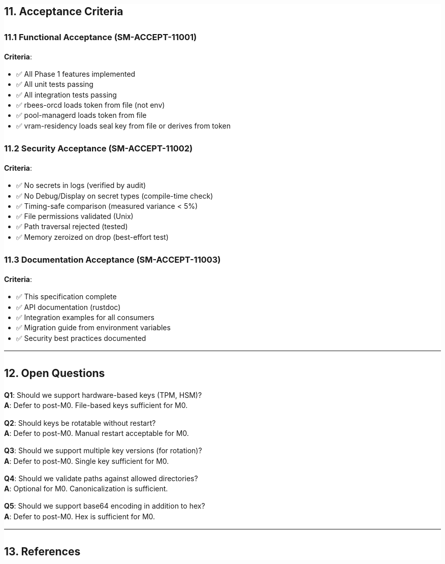 
## 11. Acceptance Criteria

### 11.1 Functional Acceptance (SM-ACCEPT-11001)

**Criteria**:
- ✅ All Phase 1 features implemented
- ✅ All unit tests passing
- ✅ All integration tests passing
- ✅ rbees-orcd loads token from file (not env)
- ✅ pool-managerd loads token from file
- ✅ vram-residency loads seal key from file or derives from token

### 11.2 Security Acceptance (SM-ACCEPT-11002)

**Criteria**:
- ✅ No secrets in logs (verified by audit)
- ✅ No Debug/Display on secret types (compile-time check)
- ✅ Timing-safe comparison (measured variance < 5%)
- ✅ File permissions validated (Unix)
- ✅ Path traversal rejected (tested)
- ✅ Memory zeroized on drop (best-effort test)

### 11.3 Documentation Acceptance (SM-ACCEPT-11003)

**Criteria**:
- ✅ This specification complete
- ✅ API documentation (rustdoc)
- ✅ Integration examples for all consumers
- ✅ Migration guide from environment variables
- ✅ Security best practices documented

---

## 12. Open Questions

**Q1**: Should we support hardware-based keys (TPM, HSM)?  
**A**: Defer to post-M0. File-based keys sufficient for M0.

**Q2**: Should keys be rotatable without restart?  
**A**: Defer to post-M0. Manual restart acceptable for M0.

**Q3**: Should we support multiple key versions (for rotation)?  
**A**: Defer to post-M0. Single key sufficient for M0.

**Q4**: Should we validate paths against allowed directories?  
**A**: Optional for M0. Canonicalization is sufficient.

**Q5**: Should we support base64 encoding in addition to hex?  
**A**: Defer to post-M0. Hex is sufficient for M0.

---

## 13. References
